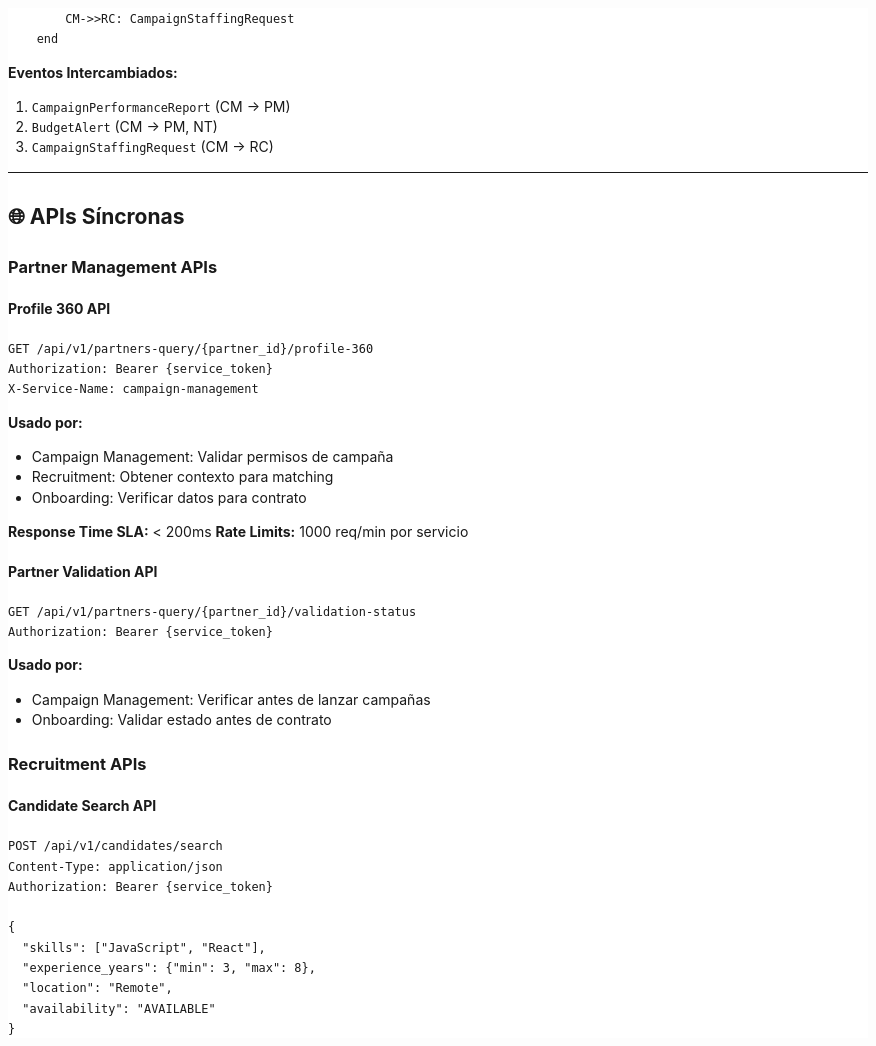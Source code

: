 ```mermaid
        CM->>RC: CampaignStaffingRequest
    end
```

**Eventos Intercambiados:**
1. `CampaignPerformanceReport` (CM → PM)
2. `BudgetAlert` (CM → PM, NT)
3. `CampaignStaffingRequest` (CM → RC)

---

## 🌐 APIs Síncronas

### **Partner Management APIs**

#### **Profile 360 API**
```http
GET /api/v1/partners-query/{partner_id}/profile-360
Authorization: Bearer {service_token}
X-Service-Name: campaign-management
```

**Usado por:**
- Campaign Management: Validar permisos de campaña
- Recruitment: Obtener contexto para matching
- Onboarding: Verificar datos para contrato

**Response Time SLA:** < 200ms
**Rate Limits:** 1000 req/min por servicio

#### **Partner Validation API**
```http
GET /api/v1/partners-query/{partner_id}/validation-status
Authorization: Bearer {service_token}
```

**Usado por:**
- Campaign Management: Verificar antes de lanzar campañas
- Onboarding: Validar estado antes de contrato

### **Recruitment APIs**

#### **Candidate Search API**
```http
POST /api/v1/candidates/search
Content-Type: application/json
Authorization: Bearer {service_token}

{
  "skills": ["JavaScript", "React"],
  "experience_years": {"min": 3, "max": 8},
  "location": "Remote",
  "availability": "AVAILABLE"
}
```
